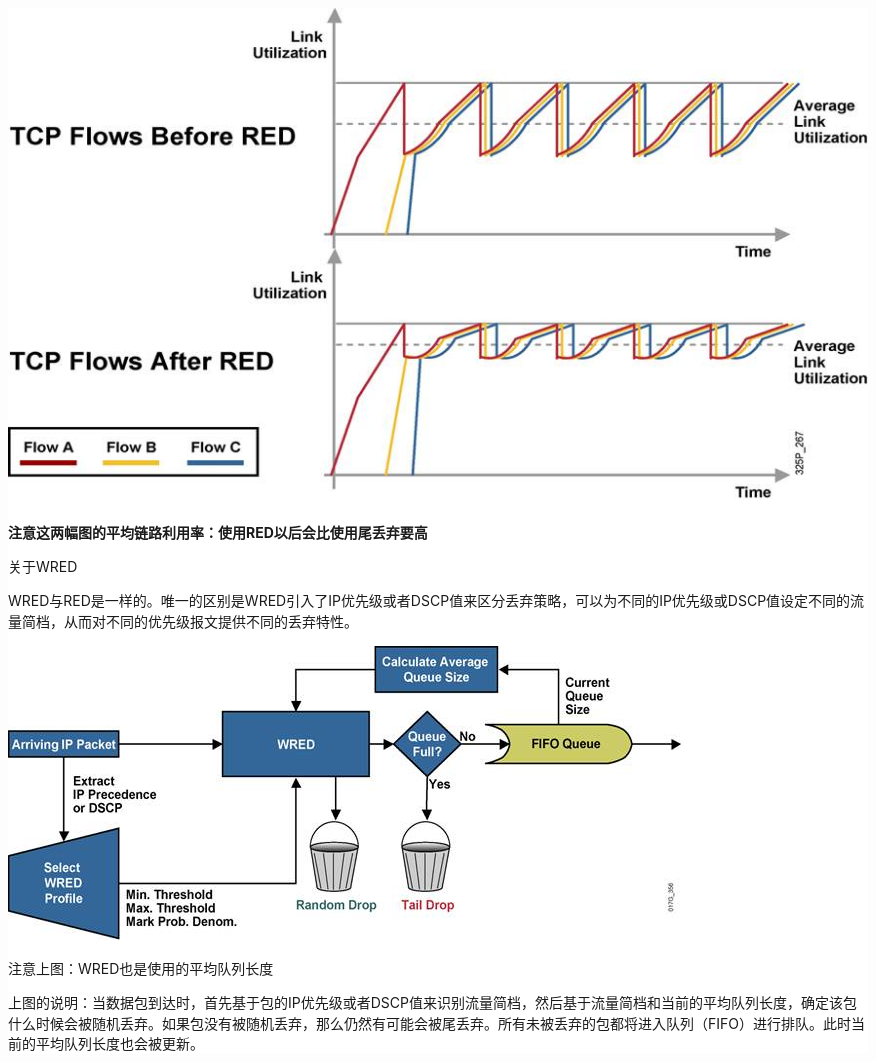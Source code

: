 ![Introducing%20Congestion%20Avoidance%20c5c648eb5da04efeab1d6c4dbfd5ded5/image7.jpg](Introducing%20Congestion%20Avoidance/image7.jpg)

**注意这两幅图的平均链路利用率：使用RED以后会比使用尾丢弃要高**

关于WRED

WRED与RED是一样的。唯一的区别是WRED引入了IP优先级或者DSCP值来区分丢弃策略，可以为不同的IP优先级或DSCP值设定不同的流量简档，从而对不同的优先级报文提供不同的丢弃特性。

![Introducing%20Congestion%20Avoidance%20c5c648eb5da04efeab1d6c4dbfd5ded5/image8.jpg](Introducing%20Congestion%20Avoidance/image8.jpg)

注意上图：WRED也是使用的平均队列长度

上图的说明：当数据包到达时，首先基于包的IP优先级或者DSCP值来识别流量简档，然后基于流量简档和当前的平均队列长度，确定该包什么时候会被随机丢弃。如果包没有被随机丢弃，那么仍然有可能会被尾丢弃。所有未被丢弃的包都将进入队列（FIFO）进行排队。此时当前的平均队列长度也会被更新。
